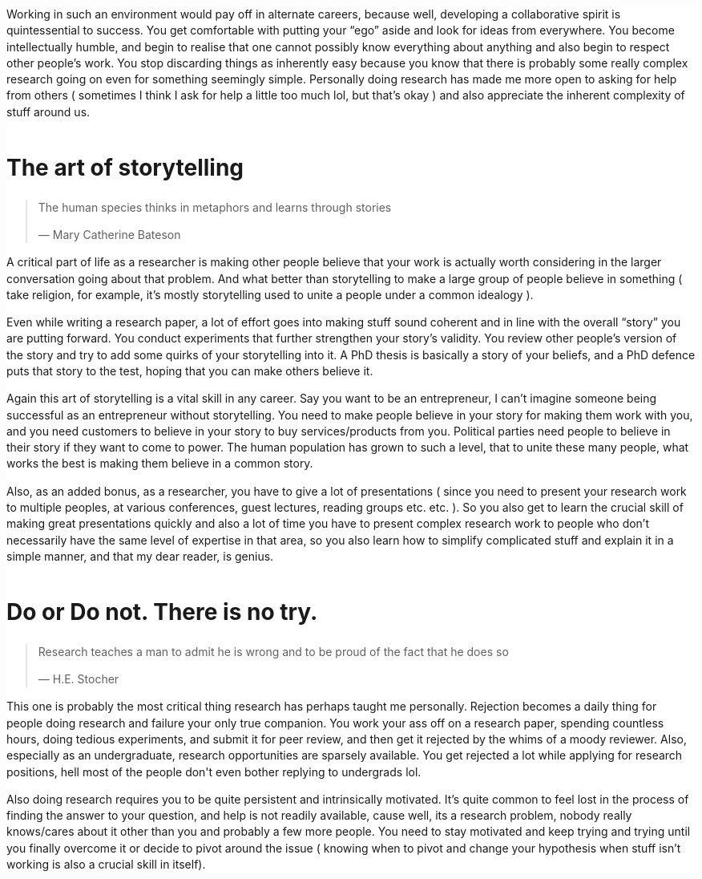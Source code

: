 Working in such an environment would pay off in alternate careers, because well, developing a collaborative spirit is quintessential to success. You get comfortable with putting your “ego” aside and look for ideas from everywhere. You become intellectually humble, and begin to realise that one cannot possibly know everything about anything and also begin to respect other people’s work. You stop discarding things as inherently easy because you know that there is probably some really complex research going on even for something seemingly simple. Personally doing research has made me more open to asking for help from others ( sometimes I think I ask for help a little too much lol, but that’s okay ) and also appreciate the inherent complexity of stuff around us.

The art of storytelling
=======================

> The human species thinks in metaphors and learns through stories
> 
> — Mary Catherine Bateson

A critical part of life as a researcher is making other people believe that your work is actually worth considering in the larger conversation going about that problem. And what better than storytelling to make a large group of people believe in something ( take religion, for example, it’s mostly storytelling used to unite a people under a common idealogy ).

Even while writing a research paper, a lot of effort goes into making stuff sound coherent and in line with the overall “story” you are putting forward. You conduct experiments that further strengthen your story’s validity. You review other people’s version of the story and try to add some quirks of your storytelling into it. A PhD thesis is basically a story of your beliefs, and a PhD defence puts that story to the test, hoping that you can make others believe it.

Again this art of storytelling is a vital skill in any career. Say you want to be an entrepreneur, I can’t imagine someone being successful as an entrepreneur without storytelling. You need to make people believe in your story for making them work with you, and you need customers to believe in your story to buy services/products from you. Political parties need people to believe in their story if they want to come to power. The human population has grown to such a level, that to unite these many people, what works the best is making them believe in a common story.

Also, as an added bonus, as a researcher, you have to give a lot of presentations ( since you need to present your research work to multiple peoples, at various conferences, guest lectures, reading groups etc. etc. ). So you also get to learn the crucial skill of making great presentations quickly and also a lot of time you have to present complex research work to people who don’t necessarily have the same level of expertise in that area, so you also learn how to simplify complicated stuff and explain it in a simple manner, and that my dear reader, is genius.

Do or Do not. There is no try.
==============================

> Research teaches a man to admit he is wrong and to be proud of the fact that he does so
> 
> — H.E. Stocher

This one is probably the most critical thing research has perhaps taught me personally. Rejection becomes a daily thing for people doing research and failure your only true companion. You work your ass off on a research paper, spending countless hours, doing tedious experiments, and submit it for peer review, and then get it rejected by the whims of a moody reviewer. Also, especially as an undergraduate, research opportunities are sparsely available. You get rejected a lot while applying for research positions, hell most of the people don't even bother replying to undergrads lol.

Also doing research requires you to be quite persistent and intrinsically motivated. It’s quite common to feel lost in the process of finding the answer to your question, and help is not readily available, cause well, its a research problem, nobody really knows/cares about it other than you and probably a few more people. You need to stay motivated and keep trying and trying until you finally overcome it or decide to pivot around the issue ( knowing when to pivot and change your hypothesis when stuff isn’t working is also a crucial skill in itself).
